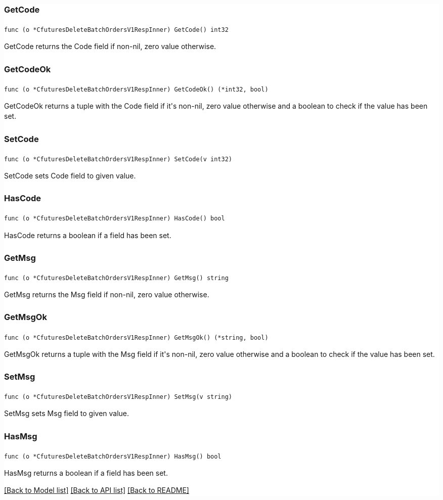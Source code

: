 ### GetCode

`func (o *CfuturesDeleteBatchOrdersV1RespInner) GetCode() int32`

GetCode returns the Code field if non-nil, zero value otherwise.

### GetCodeOk

`func (o *CfuturesDeleteBatchOrdersV1RespInner) GetCodeOk() (*int32, bool)`

GetCodeOk returns a tuple with the Code field if it's non-nil, zero value otherwise
and a boolean to check if the value has been set.

### SetCode

`func (o *CfuturesDeleteBatchOrdersV1RespInner) SetCode(v int32)`

SetCode sets Code field to given value.

### HasCode

`func (o *CfuturesDeleteBatchOrdersV1RespInner) HasCode() bool`

HasCode returns a boolean if a field has been set.

### GetMsg

`func (o *CfuturesDeleteBatchOrdersV1RespInner) GetMsg() string`

GetMsg returns the Msg field if non-nil, zero value otherwise.

### GetMsgOk

`func (o *CfuturesDeleteBatchOrdersV1RespInner) GetMsgOk() (*string, bool)`

GetMsgOk returns a tuple with the Msg field if it's non-nil, zero value otherwise
and a boolean to check if the value has been set.

### SetMsg

`func (o *CfuturesDeleteBatchOrdersV1RespInner) SetMsg(v string)`

SetMsg sets Msg field to given value.

### HasMsg

`func (o *CfuturesDeleteBatchOrdersV1RespInner) HasMsg() bool`

HasMsg returns a boolean if a field has been set.


[[Back to Model list]](../README.md#documentation-for-models) [[Back to API list]](../README.md#documentation-for-api-endpoints) [[Back to README]](../README.md)


